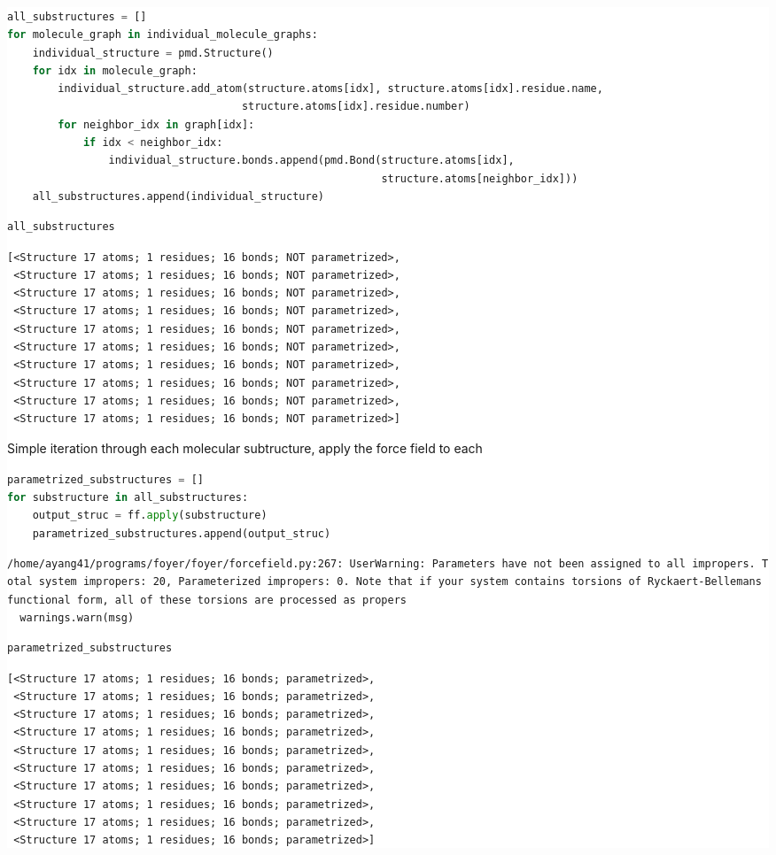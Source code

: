 
```python
all_substructures = []
for molecule_graph in individual_molecule_graphs:
    individual_structure = pmd.Structure()
    for idx in molecule_graph:
        individual_structure.add_atom(structure.atoms[idx], structure.atoms[idx].residue.name,
                                     structure.atoms[idx].residue.number)
        for neighbor_idx in graph[idx]:
            if idx < neighbor_idx:
                individual_structure.bonds.append(pmd.Bond(structure.atoms[idx], 
                                                           structure.atoms[neighbor_idx]))
    all_substructures.append(individual_structure)
```


```python
all_substructures
```




    [<Structure 17 atoms; 1 residues; 16 bonds; NOT parametrized>,
     <Structure 17 atoms; 1 residues; 16 bonds; NOT parametrized>,
     <Structure 17 atoms; 1 residues; 16 bonds; NOT parametrized>,
     <Structure 17 atoms; 1 residues; 16 bonds; NOT parametrized>,
     <Structure 17 atoms; 1 residues; 16 bonds; NOT parametrized>,
     <Structure 17 atoms; 1 residues; 16 bonds; NOT parametrized>,
     <Structure 17 atoms; 1 residues; 16 bonds; NOT parametrized>,
     <Structure 17 atoms; 1 residues; 16 bonds; NOT parametrized>,
     <Structure 17 atoms; 1 residues; 16 bonds; NOT parametrized>,
     <Structure 17 atoms; 1 residues; 16 bonds; NOT parametrized>]



Simple iteration through each molecular subtructure, apply the force field to each


```python
parametrized_substructures = []
for substructure in all_substructures:
    output_struc = ff.apply(substructure)
    parametrized_substructures.append(output_struc)
```

    /home/ayang41/programs/foyer/foyer/forcefield.py:267: UserWarning: Parameters have not been assigned to all impropers. Total system impropers: 20, Parameterized impropers: 0. Note that if your system contains torsions of Ryckaert-Bellemans functional form, all of these torsions are processed as propers
      warnings.warn(msg)



```python
parametrized_substructures
```




    [<Structure 17 atoms; 1 residues; 16 bonds; parametrized>,
     <Structure 17 atoms; 1 residues; 16 bonds; parametrized>,
     <Structure 17 atoms; 1 residues; 16 bonds; parametrized>,
     <Structure 17 atoms; 1 residues; 16 bonds; parametrized>,
     <Structure 17 atoms; 1 residues; 16 bonds; parametrized>,
     <Structure 17 atoms; 1 residues; 16 bonds; parametrized>,
     <Structure 17 atoms; 1 residues; 16 bonds; parametrized>,
     <Structure 17 atoms; 1 residues; 16 bonds; parametrized>,
     <Structure 17 atoms; 1 residues; 16 bonds; parametrized>,
     <Structure 17 atoms; 1 residues; 16 bonds; parametrized>]
